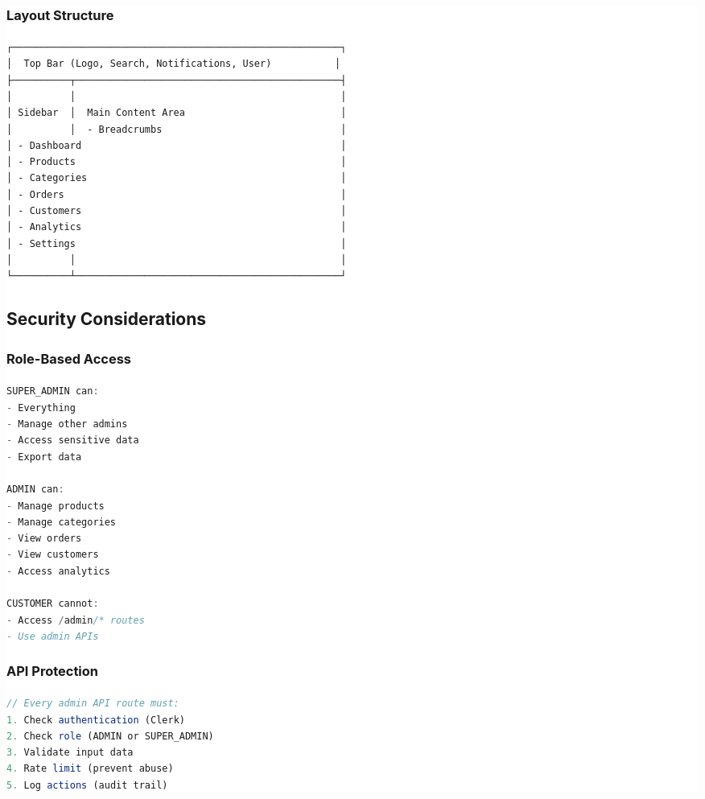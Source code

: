 ### Layout Structure
```
┌─────────────────────────────────────────────────────────┐
│  Top Bar (Logo, Search, Notifications, User)           │
├──────────┬──────────────────────────────────────────────┤
│          │                                              │
│ Sidebar  │  Main Content Area                           │
│          │  - Breadcrumbs                               │
│ - Dashboard                                             │
│ - Products                                              │
│ - Categories                                            │
│ - Orders                                                │
│ - Customers                                             │
│ - Analytics                                             │
│ - Settings                                              │
│          │                                              │
└──────────┴──────────────────────────────────────────────┘
```

## Security Considerations

### Role-Based Access
```typescript
SUPER_ADMIN can:
- Everything
- Manage other admins
- Access sensitive data
- Export data

ADMIN can:
- Manage products
- Manage categories
- View orders
- View customers
- Access analytics

CUSTOMER cannot:
- Access /admin/* routes
- Use admin APIs
```

### API Protection
```typescript
// Every admin API route must:
1. Check authentication (Clerk)
2. Check role (ADMIN or SUPER_ADMIN)
3. Validate input data
4. Rate limit (prevent abuse)
5. Log actions (audit trail)
```
